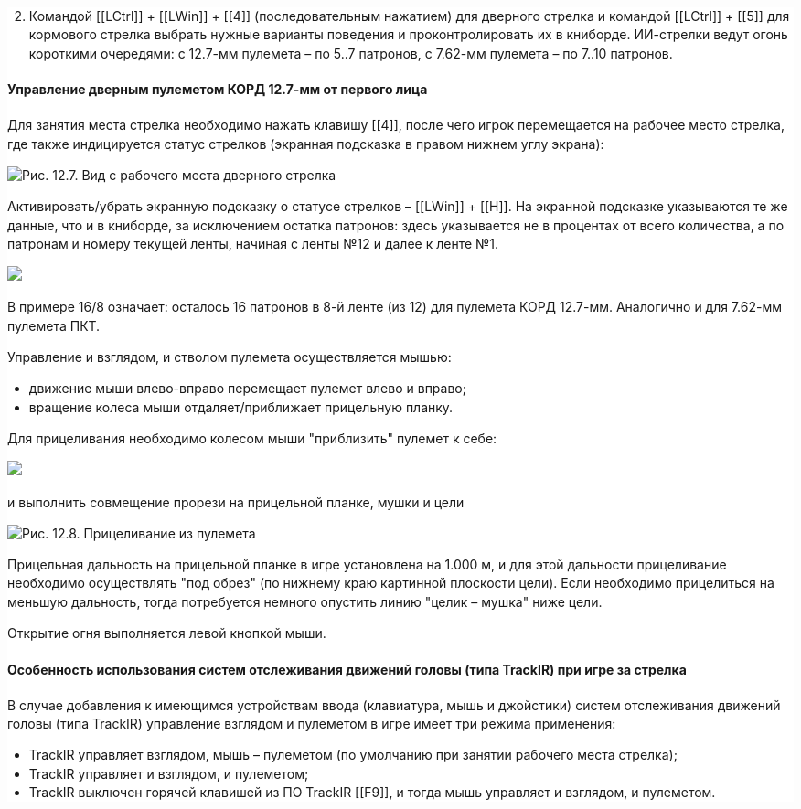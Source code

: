2. Командой [[LCtrl]] + [[LWin]] + [[4]] (последовательным нажатием) для
дверного стрелка и командой [[LCtrl]] + [[5]] для кормового стрелка выбрать
нужные варианты поведения и проконтролировать их в книборде.
ИИ-стрелки ведут огонь короткими очередями: с 12.7-мм пулемета – по 5..7
патронов, с 7.62-мм пулемета – по 7..10 патронов.

#### Управление дверным пулеметом КОРД 12.7-мм от первого лица

Для занятия места стрелка необходимо нажать клавишу [[4]], после чего игрок
перемещается на рабочее место стрелка, где также индицируется статус
стрелков (экранная подсказка в правом нижнем углу экрана):

![Рис. 12.7. Вид с рабочего места дверного стрелка](img/mi-357-2024.jpg)

Активировать/убрать экранную подсказку о статусе стрелков – [[LWin]] + [[H]].
На экранной подсказке указываются те же данные, что и в книборде, за
исключением остатка патронов: здесь указывается не в процентах от всего
количества, а по патронам и номеру текущей ленты, начиная с ленты №12 и
далее к ленте №1.

![](img/mi-357-2025.jpg)

В примере 16/8
означает: осталось 16 патронов в 8-й ленте (из 12) для пулемета КОРД 12.7-мм.
Аналогично и для 7.62-мм пулемета ПКТ.

Управление и взглядом, и стволом пулемета осуществляется мышью:

- движение мыши влево-вправо перемещает пулемет влево и вправо;
- вращение колеса мыши отдаляет/приближает прицельную планку.

Для прицеливания необходимо колесом мыши "приблизить" пулемет к себе:

![](img/mi-358-2026.jpg)

и выполнить совмещение прорези на прицельной планке, мушки и цели

![Рис. 12.8. Прицеливание из пулемета](img/mi-358-2029-transp.png)

Прицельная дальность на прицельной планке в игре установлена на 1.000 м, и
для этой дальности прицеливание необходимо осуществлять "под обрез" (по
нижнему краю картинной плоскости цели). Если необходимо прицелиться на
меньшую дальность, тогда потребуется немного опустить линию "целик –
мушка" ниже цели.

Открытие огня выполняется левой кнопкой мыши.

#### Особенность использования систем отслеживания движений головы (типа TrackIR) при игре за стрелка

В случае добавления к имеющимся устройствам ввода (клавиатура, мышь и
джойстики) систем отслеживания движений головы (типа TrackIR) управление
взглядом и пулеметом в игре имеет три режима применения:

- TrackIR управляет взглядом, мышь – пулеметом (по умолчанию при
занятии рабочего места стрелка);
- TrackIR управляет и взглядом, и пулеметом;
- TrackIR выключен горячей клавишей из ПО TrackIR [[F9]], и тогда
мышь управляет и взглядом, и пулеметом.
